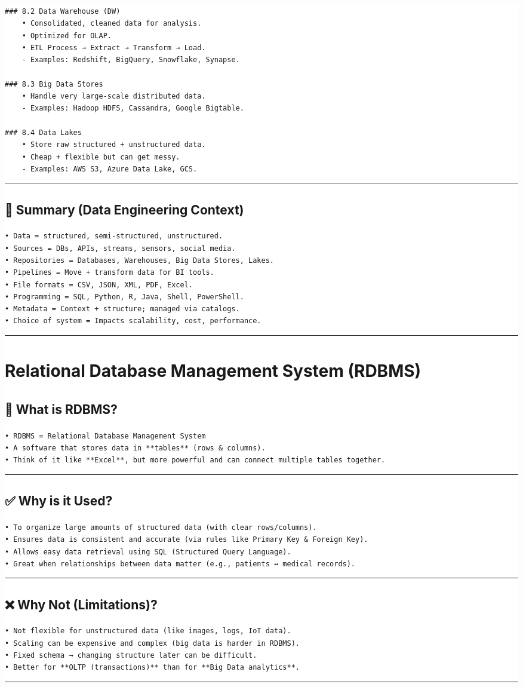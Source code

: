     ### 8.2 Data Warehouse (DW)  
        • Consolidated, cleaned data for analysis.  
        • Optimized for OLAP.  
        • ETL Process → Extract → Transform → Load.  
        - Examples: Redshift, BigQuery, Snowflake, Synapse.  

    ### 8.3 Big Data Stores  
        • Handle very large-scale distributed data.  
        - Examples: Hadoop HDFS, Cassandra, Google Bigtable.  

    ### 8.4 Data Lakes  
        • Store raw structured + unstructured data.  
        • Cheap + flexible but can get messy.  
        - Examples: AWS S3, Azure Data Lake, GCS.  

---

## 🔑 Summary (Data Engineering Context)
    • Data = structured, semi-structured, unstructured.  
    • Sources = DBs, APIs, streams, sensors, social media.  
    • Repositories = Databases, Warehouses, Big Data Stores, Lakes.  
    • Pipelines = Move + transform data for BI tools.  
    • File formats = CSV, JSON, XML, PDF, Excel.  
    • Programming = SQL, Python, R, Java, Shell, PowerShell.  
    • Metadata = Context + structure; managed via catalogs.  
    • Choice of system = Impacts scalability, cost, performance.  

---

# Relational Database Management System (RDBMS)

## 📝 What is RDBMS?
    • RDBMS = Relational Database Management System  
    • A software that stores data in **tables** (rows & columns).  
    • Think of it like **Excel**, but more powerful and can connect multiple tables together.  

---

## ✅ Why is it Used?
    • To organize large amounts of structured data (with clear rows/columns).  
    • Ensures data is consistent and accurate (via rules like Primary Key & Foreign Key).  
    • Allows easy data retrieval using SQL (Structured Query Language).  
    • Great when relationships between data matter (e.g., patients ↔ medical records).  

---

## ❌ Why Not (Limitations)?
    • Not flexible for unstructured data (like images, logs, IoT data).  
    • Scaling can be expensive and complex (big data is harder in RDBMS).  
    • Fixed schema → changing structure later can be difficult.  
    • Better for **OLTP (transactions)** than for **Big Data analytics**.  

---